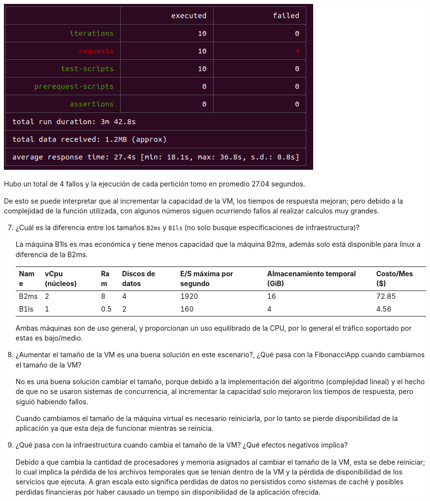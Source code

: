    ![](images/part1/escalamiento%20vertical/Newman2B.PNG)
   
   Hubo un total de 4 fallos y la ejecución de cada pertición tomo en promedio 27.04 segundos.
   
   De esto se puede interpretar que al incrementar la capacidad de la VM, los tiempos de respuesta mejoran; pero debido a la complejidad de la función utilizada, con algunos números siguen ocurriendo fallos al realizar calculos muy grandes.
   
7. ¿Cuál es la diferencia entre los tamaños `B2ms` y `B1ls` (no solo busque especificaciones de infraestructura)?

   La máquina B1ls es mas económica y tiene menos capacidad que la máquina B2ms, además solo está disponible para linux a diferencia de la B2ms.

    | Name | vCpu (núcleos) | Ram | Discos de datos | E/S máxima por segundo | Almacenamiento temporal (GiB) | Costo/Mes ($) |
    |------|----------------|-----|-----------------|------------------------|-------------------------------|---------------|
    | B2ms | 2              | 8   | 4               | 1920                   | 16                            | 72.85         |
    | B1ls | 1              | 0.5 | 2               | 160                    | 4                             | 4.56          |

    Ambas máquinas son de uso general, y proporcionan un uso equilibrado de la CPU, por lo general el tráfico soportado por estas es bajo/medio.

8. ¿Aumentar el tamaño de la VM es una buena solución en este escenario?, ¿Qué pasa con la FibonacciApp cuando cambiamos el tamaño de la VM?

   No es una buena solución cambiar el tamaño, porque debido a la implementación del algoritmo (complejidad lineal) y el hecho de que no se usaron sistemas de concurrencia, al incrementar la capacidad solo mejoraron los tiempos de respuesta, pero siguió habiendo fallos.

   Cuando cambiamos el tamaño de la máquina virtual es necesario reiniciarla, por lo tanto se pierde disponibilidad de la aplicación ya que esta deja de funcionar mientras se reinicia.

9. ¿Qué pasa con la infraestructura cuando cambia el tamaño de la VM? ¿Qué efectos negativos implica?

   Debido a que cambia la cantidad de procesadores y memoria asignados al cambiar el tamaño de la VM, esta se debe reiniciar; lo cual implica la pérdida de los archivos temporales que se tenian dentro de la VM y la pérdida de disponibilidad de los servicios que ejecuta. A gran escala esto significa perdidas de datos no persistidos como sistemas de caché y posibles perdidas financieras por haber causado un tiempo sin disponibilidad de la aplicación ofrecida.
